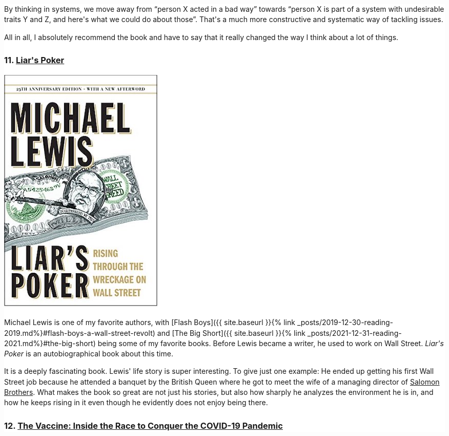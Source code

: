 By thinking in systems, we move away from “person X acted in a bad way” towards “person X is part of a system with undesirable traits Y and Z, and here's what we could do about those”.
That's a much more constructive and systematic way of tackling issues.

All in all, I absolutely recommend the book and have to say that it really changed the way I think about a lot of things.

### 11. [Liar's Poker](https://www.amazon.com/Liars-Poker-Norton-Paperback-Michael/dp/039333869X)

![Liar's Poker cover](/assets/posts/books-2022/liars-poker.jpeg)

Michael Lewis is one of my favorite authors, with
[Flash Boys]({{ site.baseurl }}{% link _posts/2019-12-30-reading-2019.md%}#flash-boys-a-wall-street-revolt) and [The Big Short]({{ site.baseurl }}{% link _posts/2021-12-31-reading-2021.md%}#the-big-short) being some of my favorite books.
Before Lewis became a writer, he used to work on Wall Street.
*Liar's Poker* is an autobiographical book about this time.

It is a deeply fascinating book.
Lewis' life story is super interesting.
To give just one example: He ended up getting his first Wall Street job because he attended a banquet by the British Queen where he got to meet the wife of a managing director of [Salomon Brothers](https://en.wikipedia.org/wiki/Salomon_Brothers).
What makes the book so great are not just his stories, but also how sharply he analyzes the environment he is in, and how he keeps rising in it even though he evidently does not enjoy being there.

### 12. [The Vaccine: Inside the Race to Conquer the COVID-19 Pandemic](https://www.amazon.com/Vaccine-Inside-Conquer-COVID-19-Pandemic/dp/1250280362)
